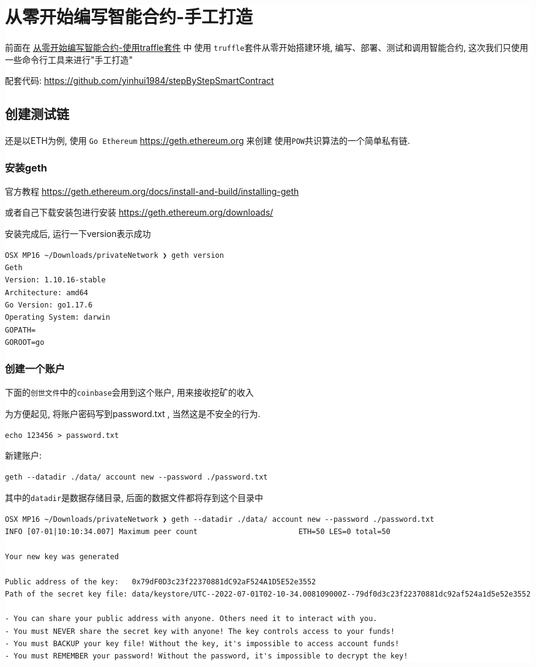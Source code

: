# 从零开始编写智能合约-手工打造


前面在 [从零开始编写智能合约-使用traffle套件](https://yinhui1984.github.io/从零开始编写智能合约-使用traffle套件/) 中 使用 `truffle`套件从零开始搭建环境, 编写、部署、测试和调用智能合约, 这次我们只使用一些命令行工具来进行"手工打造"

配套代码: https://github.com/yinhui1984/stepByStepSmartContract







## 创建测试链

还是以ETH为例, 使用 `Go Ethereum` https://geth.ethereum.org 来创建 使用`POW`共识算法的一个简单私有链.

### 安装geth

官方教程 https://geth.ethereum.org/docs/install-and-build/installing-geth

或者自己下载安装包进行安装  https://geth.ethereum.org/downloads/

安装完成后, 运行一下version表示成功

```shell
OSX MP16 ~/Downloads/privateNetwork ❯ geth version
Geth
Version: 1.10.16-stable
Architecture: amd64
Go Version: go1.17.6
Operating System: darwin
GOPATH=
GOROOT=go
```

### 创建一个账户

下面的`创世文件`中的`coinbase`会用到这个账户, 用来接收挖矿的收入

为方便起见, 将账户密码写到password.txt , 当然这是不安全的行为.

```shell
echo 123456 > password.txt
```

新建账户:

```shell
geth --datadir ./data/ account new --password ./password.txt
```

其中的`datadir`是数据存储目录, 后面的数据文件都将存到这个目录中

```shell
OSX MP16 ~/Downloads/privateNetwork ❯ geth --datadir ./data/ account new --password ./password.txt
INFO [07-01|10:10:34.007] Maximum peer count                       ETH=50 LES=0 total=50

Your new key was generated

Public address of the key:   0x79dF0D3c23f22370881dC92aF524A1D5E52e3552
Path of the secret key file: data/keystore/UTC--2022-07-01T02-10-34.008109000Z--79df0d3c23f22370881dc92af524a1d5e52e3552

- You can share your public address with anyone. Others need it to interact with you.
- You must NEVER share the secret key with anyone! The key controls access to your funds!
- You must BACKUP your key file! Without the key, it's impossible to access account funds!
- You must REMEMBER your password! Without the password, it's impossible to decrypt the key!
```
